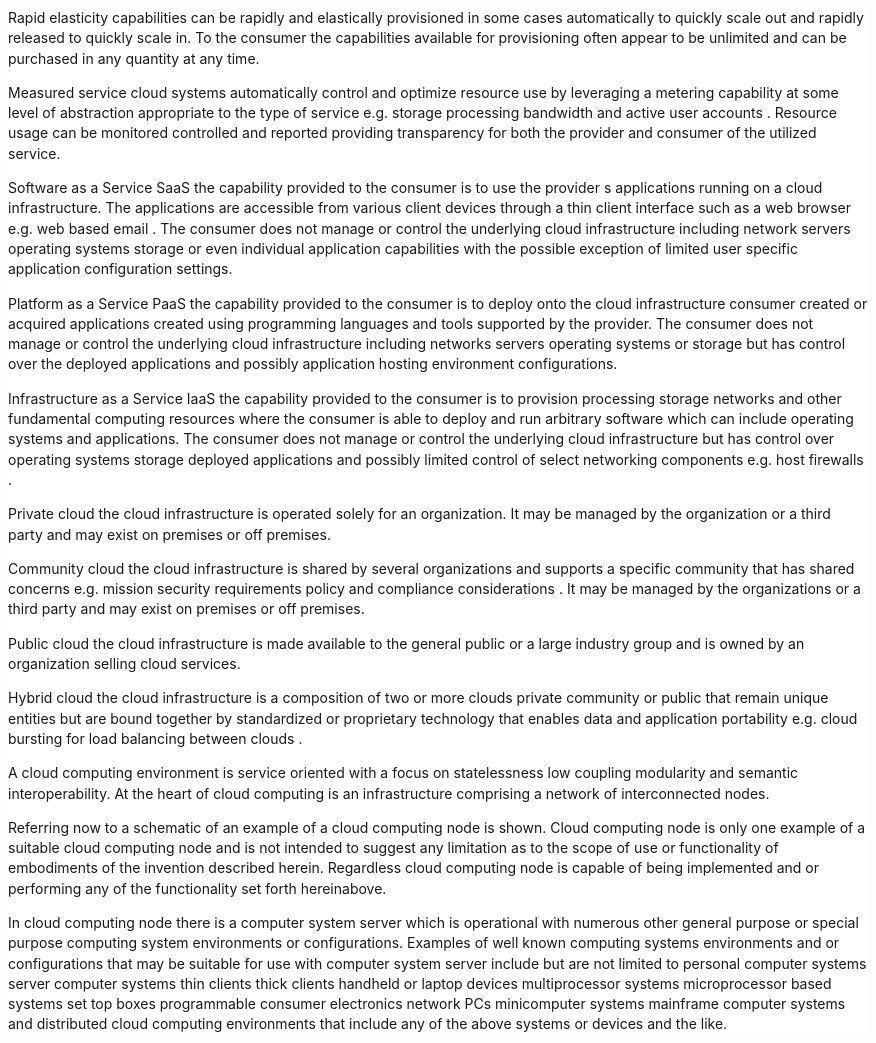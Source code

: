 Rapid elasticity capabilities can be rapidly and elastically provisioned in some cases automatically to quickly scale out and rapidly released to quickly scale in. To the consumer the capabilities available for provisioning often appear to be unlimited and can be purchased in any quantity at any time.

Measured service cloud systems automatically control and optimize resource use by leveraging a metering capability at some level of abstraction appropriate to the type of service e.g. storage processing bandwidth and active user accounts . Resource usage can be monitored controlled and reported providing transparency for both the provider and consumer of the utilized service.

Software as a Service SaaS the capability provided to the consumer is to use the provider s applications running on a cloud infrastructure. The applications are accessible from various client devices through a thin client interface such as a web browser e.g. web based email . The consumer does not manage or control the underlying cloud infrastructure including network servers operating systems storage or even individual application capabilities with the possible exception of limited user specific application configuration settings.

Platform as a Service PaaS the capability provided to the consumer is to deploy onto the cloud infrastructure consumer created or acquired applications created using programming languages and tools supported by the provider. The consumer does not manage or control the underlying cloud infrastructure including networks servers operating systems or storage but has control over the deployed applications and possibly application hosting environment configurations.

Infrastructure as a Service IaaS the capability provided to the consumer is to provision processing storage networks and other fundamental computing resources where the consumer is able to deploy and run arbitrary software which can include operating systems and applications. The consumer does not manage or control the underlying cloud infrastructure but has control over operating systems storage deployed applications and possibly limited control of select networking components e.g. host firewalls .

Private cloud the cloud infrastructure is operated solely for an organization. It may be managed by the organization or a third party and may exist on premises or off premises.

Community cloud the cloud infrastructure is shared by several organizations and supports a specific community that has shared concerns e.g. mission security requirements policy and compliance considerations . It may be managed by the organizations or a third party and may exist on premises or off premises.

Public cloud the cloud infrastructure is made available to the general public or a large industry group and is owned by an organization selling cloud services.

Hybrid cloud the cloud infrastructure is a composition of two or more clouds private community or public that remain unique entities but are bound together by standardized or proprietary technology that enables data and application portability e.g. cloud bursting for load balancing between clouds .

A cloud computing environment is service oriented with a focus on statelessness low coupling modularity and semantic interoperability. At the heart of cloud computing is an infrastructure comprising a network of interconnected nodes.

Referring now to a schematic of an example of a cloud computing node is shown. Cloud computing node is only one example of a suitable cloud computing node and is not intended to suggest any limitation as to the scope of use or functionality of embodiments of the invention described herein. Regardless cloud computing node is capable of being implemented and or performing any of the functionality set forth hereinabove.

In cloud computing node there is a computer system server which is operational with numerous other general purpose or special purpose computing system environments or configurations. Examples of well known computing systems environments and or configurations that may be suitable for use with computer system server include but are not limited to personal computer systems server computer systems thin clients thick clients handheld or laptop devices multiprocessor systems microprocessor based systems set top boxes programmable consumer electronics network PCs minicomputer systems mainframe computer systems and distributed cloud computing environments that include any of the above systems or devices and the like.
